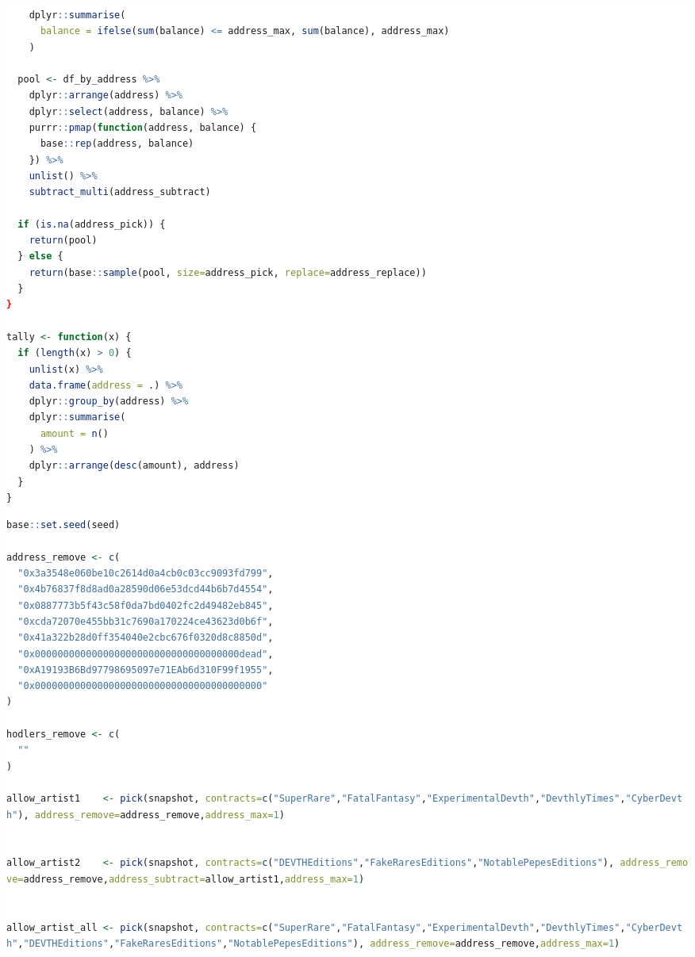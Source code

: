 ``` r
    dplyr::summarise(
      balance = ifelse(sum(balance) <= address_max, sum(balance), address_max)
    )
  
  pool <- df_by_address %>%
    dplyr::arrange(address) %>%
    dplyr::select(address, balance) %>%
    purrr::pmap(function(address, balance) {
      base::rep(address, balance)
    }) %>%
    unlist() %>%
    subtract_multi(address_subtract)
  
  if (is.na(address_pick)) {
    return(pool)
  } else {
    return(base::sample(pool, size=address_pick, replace=address_replace))
  }
}

tally <- function(x) {
  if (length(x) > 0) {
    unlist(x) %>%
    data.frame(address = .) %>%
    dplyr::group_by(address) %>%
    dplyr::summarise(
      amount = n()
    ) %>%
    dplyr::arrange(desc(amount), address)
  }
}
```

``` r
base::set.seed(seed)

address_remove <- c(
  "0x3a3548e060be10c2614d0a4cb0c03cc9093fd799",
  "0x4b76837f8d8ad0a28590d06e53dcd44b6b7d4554",
  "0x0887773b5f43c58f0da7bd0402fc2d49482eb845",
  "0xcda72070e455bb31c7690a170224ce43623d0b6f",
  "0x41a322b28d0ff354040e2cbc676f0320d8c8850d",
  "0x000000000000000000000000000000000000dead",
  "0xA19193B6Bd97798695097e71EAb6d310F99f1955",
  "0x0000000000000000000000000000000000000000"
)

hodlers_remove <- c(
  ""
)

allow_artist1    <- pick(snapshot, contracts=c("SuperRare","FatalFantasy","ExperimentalDevth","DevthlyTimes","CyberDevth"), address_remove=address_remove,address_max=1)


allow_artist2    <- pick(snapshot, contracts=c("DEVTHEditions","FakeRaresEditions","NotablePepesEditions"), address_remove=address_remove,address_subtract=allow_artist1,address_max=1)


allow_artist_all <- pick(snapshot, contracts=c("SuperRare","FatalFantasy","ExperimentalDevth","DevthlyTimes","CyberDevth","DEVTHEditions","FakeRaresEditions","NotablePepesEditions"), address_remove=address_remove,address_max=1)
```
